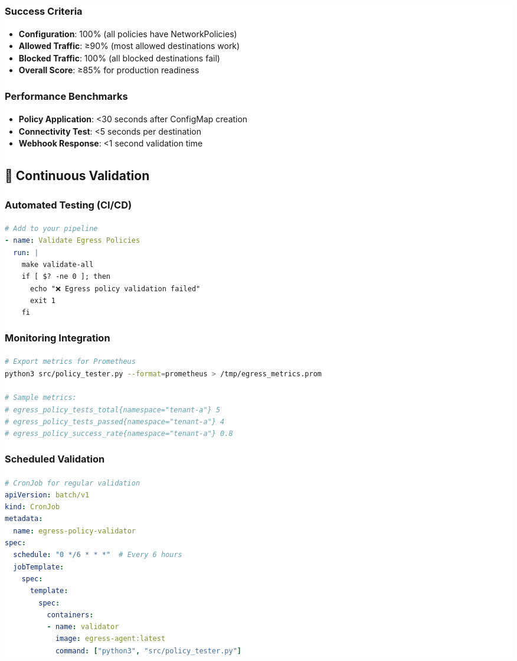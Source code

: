 ### Success Criteria
- **Configuration**: 100% (all policies have NetworkPolicies)
- **Allowed Traffic**: ≥90% (most allowed destinations work)
- **Blocked Traffic**: 100% (all blocked destinations fail)
- **Overall Score**: ≥85% for production readiness

### Performance Benchmarks
- **Policy Application**: <30 seconds after ConfigMap creation
- **Connectivity Test**: <5 seconds per destination
- **Webhook Response**: <1 second validation time

## 🔄 Continuous Validation

### Automated Testing (CI/CD)
```yaml
# Add to your pipeline
- name: Validate Egress Policies
  run: |
    make validate-all
    if [ $? -ne 0 ]; then
      echo "❌ Egress policy validation failed"
      exit 1
    fi
```

### Monitoring Integration
```bash
# Export metrics for Prometheus
python3 src/policy_tester.py --format=prometheus > /tmp/egress_metrics.prom

# Sample metrics:
# egress_policy_tests_total{namespace="tenant-a"} 5
# egress_policy_tests_passed{namespace="tenant-a"} 4
# egress_policy_success_rate{namespace="tenant-a"} 0.8
```

### Scheduled Validation
```yaml
# CronJob for regular validation
apiVersion: batch/v1
kind: CronJob
metadata:
  name: egress-policy-validator
spec:
  schedule: "0 */6 * * *"  # Every 6 hours
  jobTemplate:
    spec:
      template:
        spec:
          containers:
          - name: validator
            image: egress-agent:latest
            command: ["python3", "src/policy_tester.py"]
```
